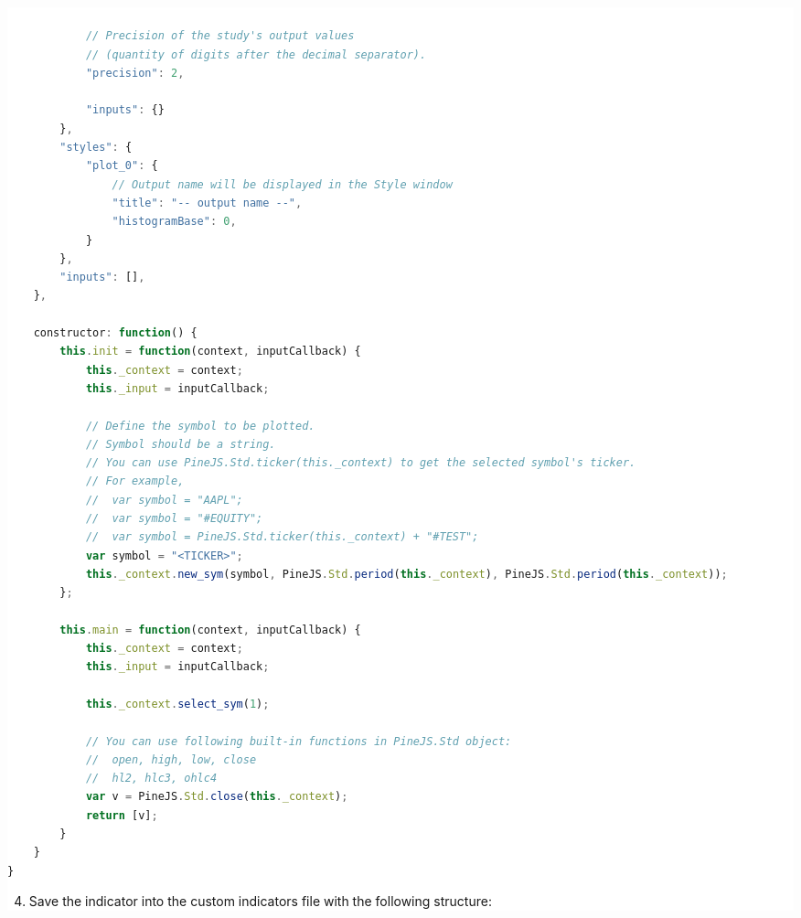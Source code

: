 ```javascript

			// Precision of the study's output values
			// (quantity of digits after the decimal separator).
			"precision": 2,

			"inputs": {}
		},
		"styles": {
			"plot_0": {
				// Output name will be displayed in the Style window
				"title": "-- output name --",
				"histogramBase": 0,
			}
		},
		"inputs": [],
	},

	constructor: function() {
		this.init = function(context, inputCallback) {
			this._context = context;
			this._input = inputCallback;

			// Define the symbol to be plotted.
			// Symbol should be a string.
			// You can use PineJS.Std.ticker(this._context) to get the selected symbol's ticker.
			// For example,
			//	var symbol = "AAPL";
			//	var symbol = "#EQUITY";
			//	var symbol = PineJS.Std.ticker(this._context) + "#TEST";
			var symbol = "<TICKER>";
			this._context.new_sym(symbol, PineJS.Std.period(this._context), PineJS.Std.period(this._context));
		};

		this.main = function(context, inputCallback) {
			this._context = context;
			this._input = inputCallback;

			this._context.select_sym(1);

			// You can use following built-in functions in PineJS.Std object:
			// 	open, high, low, close
			//	hl2, hlc3, ohlc4
			var v = PineJS.Std.close(this._context);
			return [v];
		}
	}
}
```

  4. Save the indicator into the custom indicators file with the following structure:
